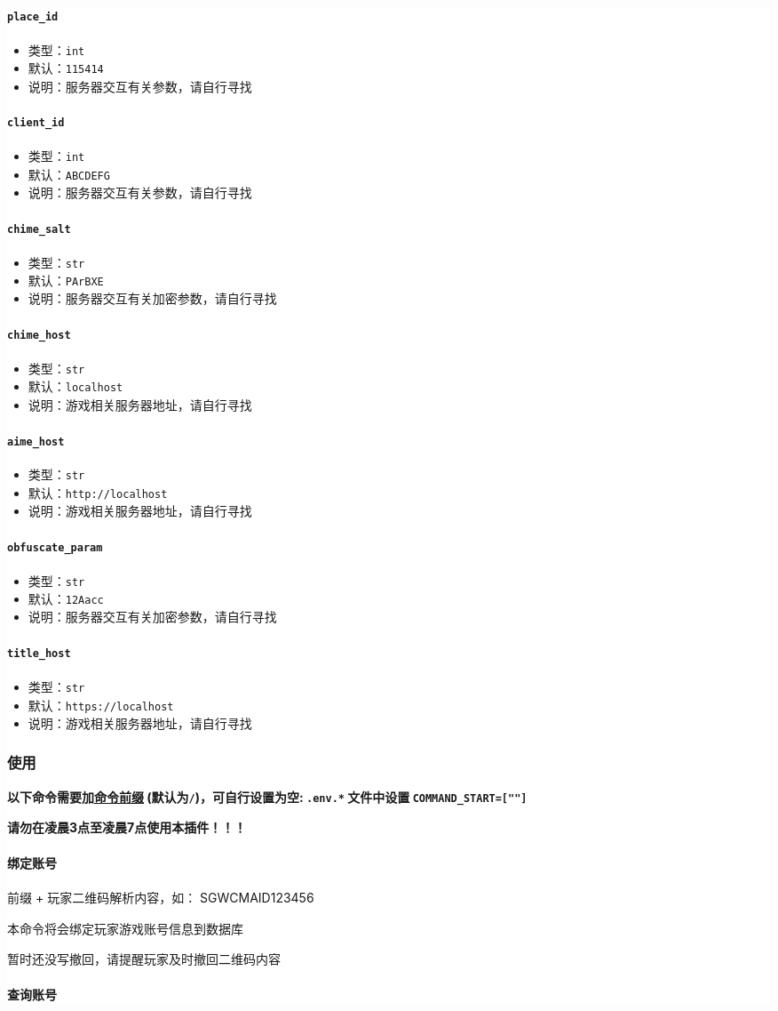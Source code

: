 #### `place_id`
 - 类型：`int`
 - 默认：`115414`
 - 说明：服务器交互有关参数，请自行寻找

#### `client_id`
 - 类型：`int`
 - 默认：`ABCDEFG`
 - 说明：服务器交互有关参数，请自行寻找

#### `chime_salt`
 - 类型：`str`
 - 默认：`PArBXE`
 - 说明：服务器交互有关加密参数，请自行寻找

#### `chime_host`
 - 类型：`str`
 - 默认：`localhost`
 - 说明：游戏相关服务器地址，请自行寻找

#### `aime_host`
 - 类型：`str`
 - 默认：`http://localhost`
 - 说明：游戏相关服务器地址，请自行寻找

#### `obfuscate_param`
 - 类型：`str`
 - 默认：`12Aacc`
 - 说明：服务器交互有关加密参数，请自行寻找

#### `title_host`
 - 类型：`str`
 - 默认：`https://localhost`
 - 说明：游戏相关服务器地址，请自行寻找


### 使用

**以下命令需要加[命令前缀](https://v2.nonebot.dev/docs/api/config#Config-command_start) (默认为`/`)，可自行设置为空: `.env.*` 文件中设置 `COMMAND_START=[""]`**

**请勿在凌晨3点至凌晨7点使用本插件！！！**

#### 绑定账号

前缀 + 玩家二维码解析内容，如： SGWCMAID123456

本命令将会绑定玩家游戏账号信息到数据库

暂时还没写撤回，请提醒玩家及时撤回二维码内容


#### 查询账号
